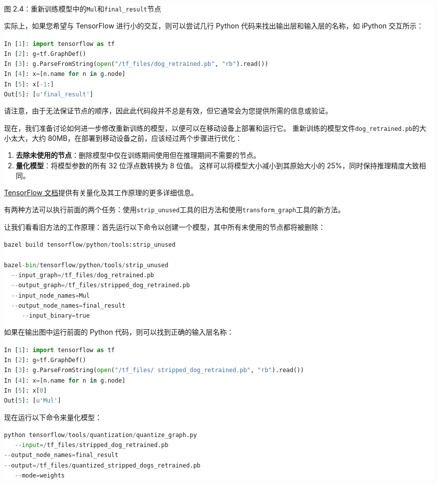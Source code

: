 图 2.4：重新训练模型中的`Mul`和`final_result`节点

实际上，如果您希望与 TensorFlow 进行小的交互，则可以尝试几行 Python 代码来找出输出层和输入层的名称，如 iPython 交互所示：

```py
In [1]: import tensorflow as tf 
In [2]: g=tf.GraphDef() 
In [3]: g.ParseFromString(open("/tf_files/dog_retrained.pb", "rb").read()) 
In [4]: x=[n.name for n in g.node] 
In [5]: x[-1:] 
Out[5]: [u'final_result'] 
```

请注意，由于无法保证节点的顺序，因此此代码段并不总是有效，但它通常会为您提供所需的信息或验证。

现在，我们准备讨论如何进一步修改重新训练的模型，以便可以在移动设备上部署和运行它。 重新训练的模型文件`dog_retrained.pb`的大小太大，大约 80MB，在部署到移动设备之前，应该经过两个步骤进行优化：

1.  **去除未使用的节点**：删除模型中仅在训练期间使用但在推理期间不需要的节点。
2.  **量化模型**：将模型参数的所有 32 位浮点数转换为 8 位值。 这样可以将模型大小减小到其原始大小的 25%，同时保持推理精度大致相同。

[TensorFlow 文档](https://www.tensorflow.org/performance/quantization)提供有关量化及其工作原理的更多详细信息。

有两种方法可以执行前面的两个任务：使用`strip_unused`工具的旧方法和使用`transform_graph`工具的新方法。

让我们看看旧方法的工作原理：首先运行以下命令以创建一个模型，其中所有未使用的节点都将被删除：

```py
bazel build tensorflow/python/tools:strip_unused 

bazel-bin/tensorflow/python/tools/strip_unused  
  --input_graph=/tf_files/dog_retrained.pb  
  --output_graph=/tf_files/stripped_dog_retrained.pb  
  --input_node_names=Mul  
  --output_node_names=final_result  
     --input_binary=true 
```

如果在输出图中运行前面的 Python 代码，则可以找到正确的输入层名称：

```py
In [1]: import tensorflow as tf 
In [2]: g=tf.GraphDef() 
In [3]: g.ParseFromString(open("/tf_files/ stripped_dog_retrained.pb", "rb").read()) 
In [4]: x=[n.name for n in g.node] 
In [5]: x[0] 
Out[5]: [u'Mul'] 
```

现在运行以下命令来量化模型：

```py
python tensorflow/tools/quantization/quantize_graph.py  
   --input=/tf_files/stripped_dog_retrained.pb   
--output_node_names=final_result   
--output=/tf_files/quantized_stripped_dogs_retrained.pb  
   --mode=weights 
```
